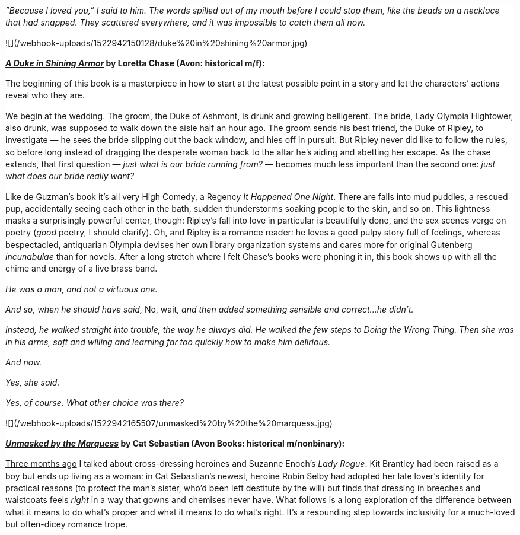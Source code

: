 <p class="noindent"><em>”Because I loved you,” I said to him. The words spilled out of my mouth before I could stop them, like the beads on a necklace that had snapped. They scattered everywhere, and it was impossible to catch them all now.</em></p>

<div class="break"></div>

<p class="image-left">![](/webhook-uploads/1522942150128/duke%20in%20shining%20armor.jpg)</p>

<p class="noindent"><strong><em><a href="http://www.lorettachase.com/duke-in-shining-armor/">A Duke in Shining Armor</a></em> by Loretta Chase (Avon: historical m/f):</strong></p>

<p class="noindent">The beginning of this book is a masterpiece in how to start at the latest possible point in a story and let the characters’ actions reveal who they are.</p>

We begin at the wedding. The groom, the Duke of Ashmont, is drunk and growing belligerent. The bride, Lady Olympia Hightower, also drunk, was supposed to walk down the aisle half an hour ago. The groom sends his best friend, the Duke of Ripley, to investigate &mdash; he sees the bride slipping out the back window, and hies off in pursuit. But Ripley never did like to follow the rules, so before long instead of dragging the desperate woman back to the altar he’s aiding and abetting her escape. As the chase extends, that first question &mdash; <em>just what is our bride running from?</em> &mdash; becomes much less important than the second one: <em>just what does our bride really want?</em>

Like de Guzman’s book it’s all very High Comedy, a Regency <em>It Happened One Night</em>. There are falls into mud puddles, a rescued pup, accidentally seeing each other in the bath, sudden thunderstorms soaking people to the skin, and so on. This lightness masks a surprisingly powerful center, though: Ripley’s fall into love in particular is beautifully done, and the sex scenes verge on poetry (<em>good</em> poetry, I should clarify). Oh, and Ripley is a romance reader: he loves a good pulpy story full of feelings, whereas bespectacled, antiquarian Olympia devises her own library organization systems and cares more for original Gutenberg <em>incunabulae</em> than for novels. After a long stretch where I felt Chase’s books were phoning it in, this book shows up with all the chime and energy of a live brass band.

<p class="noindent"><em>He was a man, and not a virtuous one.</em></p>

<p><em>And so, when he should have said,</em> No, wait, <em>and then added something sensible and correct...he didn’t.</em></p>

<p><em>Instead, he walked straight into trouble, the way he always did. He walked the few steps to Doing the Wrong Thing. Then she was in his arms, soft and willing and learning far too quickly how to make him delirious.</em></p>

<p><em>And now.</em></p>

<p><em><em>Yes</em>, she said.</em></p>

<p><em>Yes, of course. What other choice was there?</em></p>

<div class="break"></div>

<p class="image-left">![](/webhook-uploads/1522942165507/unmasked%20by%20the%20marquess.jpg)</p>

<p class="noindent"><strong><em><a href="https://www.harpercollins.com/9780062820655/unmasked-by-the-marquess">Unmasked by the Marquess</a></em> by Cat Sebastian (Avon Books: historical m/nonbinary):</strong></p>

<p class="noindent"><a href="http://www.seattlereviewofbooks.com/notes/2018/01/04/kissing-books-series-ously-speaking/">Three months ago</a> I talked about cross-dressing heroines and Suzanne Enoch’s <em>Lady Rogue</em>. Kit Brantley had been raised as a boy but ends up living as a woman: in Cat Sebastian’s newest, heroine Robin Selby had adopted her late lover’s identity for practical reasons (to protect the man’s sister, who’d been left destitute by the will) but finds that dressing in breeches and waistcoats feels <em>right</em> in a way that gowns and chemises never have. What follows is a long exploration of the difference between what it means to do what’s proper and what it means to do what’s right. It’s a resounding step towards inclusivity for a much-loved but often-dicey romance trope.</p>
